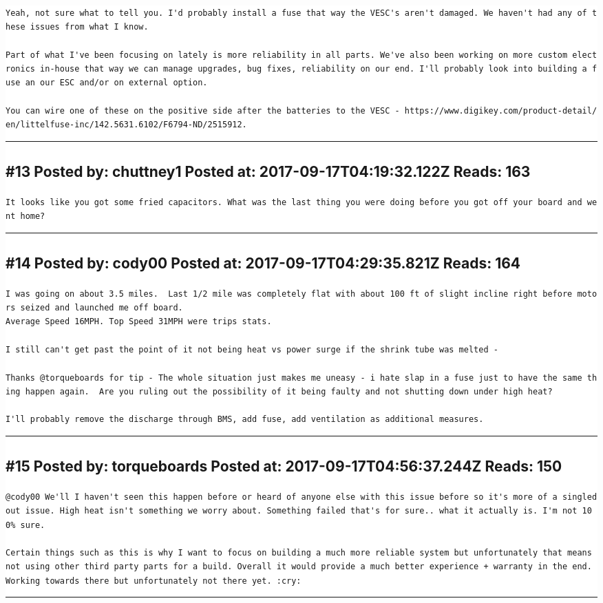 ```
Yeah, not sure what to tell you. I'd probably install a fuse that way the VESC's aren't damaged. We haven't had any of these issues from what I know.

Part of what I've been focusing on lately is more reliability in all parts. We've also been working on more custom electronics in-house that way we can manage upgrades, bug fixes, reliability on our end. I'll probably look into building a fuse an our ESC and/or on external option.

You can wire one of these on the positive side after the batteries to the VESC - https://www.digikey.com/product-detail/en/littelfuse-inc/142.5631.6102/F6794-ND/2515912.
```

---
## \#13 Posted by: chuttney1 Posted at: 2017-09-17T04:19:32.122Z Reads: 163

```
It looks like you got some fried capacitors. What was the last thing you were doing before you got off your board and went home?
```

---
## \#14 Posted by: cody00 Posted at: 2017-09-17T04:29:35.821Z Reads: 164

```
I was going on about 3.5 miles.  Last 1/2 mile was completely flat with about 100 ft of slight incline right before motors seized and launched me off board.
Average Speed 16MPH. Top Speed 31MPH were trips stats.  

I still can't get past the point of it not being heat vs power surge if the shrink tube was melted - 

Thanks @torqueboards for tip - The whole situation just makes me uneasy - i hate slap in a fuse just to have the same thing happen again.  Are you ruling out the possibility of it being faulty and not shutting down under high heat? 

I'll probably remove the discharge through BMS, add fuse, add ventilation as additional measures.
```

---
## \#15 Posted by: torqueboards Posted at: 2017-09-17T04:56:37.244Z Reads: 150

```
@cody00 We'll I haven't seen this happen before or heard of anyone else with this issue before so it's more of a singled out issue. High heat isn't something we worry about. Something failed that's for sure.. what it actually is. I'm not 100% sure.

Certain things such as this is why I want to focus on building a much more reliable system but unfortunately that means not using other third party parts for a build. Overall it would provide a much better experience + warranty in the end. Working towards there but unfortunately not there yet. :cry:
```

---